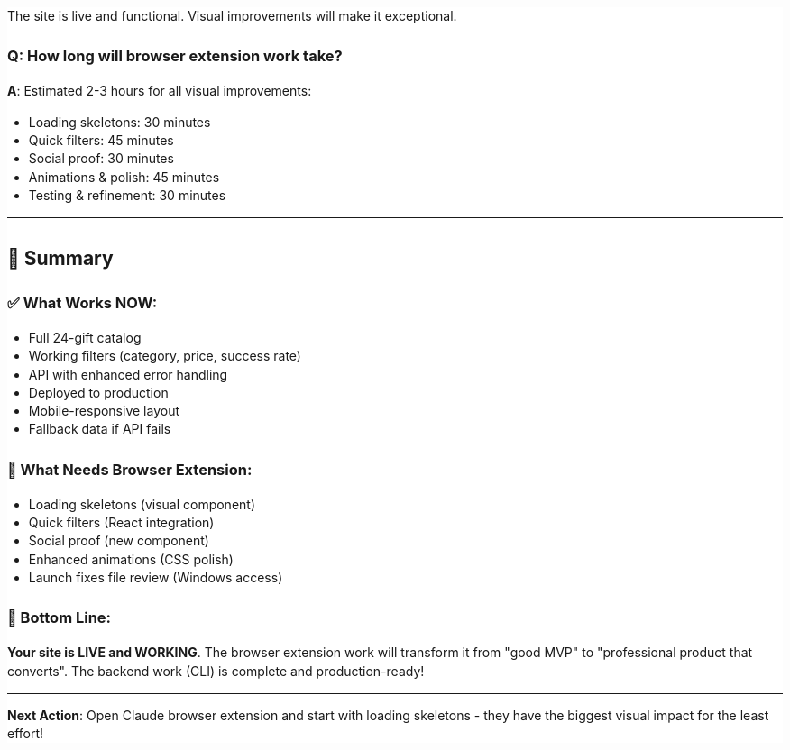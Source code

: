 The site is live and functional. Visual improvements will make it exceptional.

### Q: How long will browser extension work take?
**A**: Estimated 2-3 hours for all visual improvements:
- Loading skeletons: 30 minutes
- Quick filters: 45 minutes
- Social proof: 30 minutes
- Animations & polish: 45 minutes
- Testing & refinement: 30 minutes

---

## 🎊 Summary

### ✅ What Works NOW:
- Full 24-gift catalog
- Working filters (category, price, success rate)
- API with enhanced error handling
- Deployed to production
- Mobile-responsive layout
- Fallback data if API fails

### 🔄 What Needs Browser Extension:
- Loading skeletons (visual component)
- Quick filters (React integration)
- Social proof (new component)
- Enhanced animations (CSS polish)
- Launch fixes file review (Windows access)

### 🚀 Bottom Line:
**Your site is LIVE and WORKING**. The browser extension work will transform it from "good MVP" to "professional product that converts". The backend work (CLI) is complete and production-ready!

---

**Next Action**: Open Claude browser extension and start with loading skeletons - they have the biggest visual impact for the least effort!